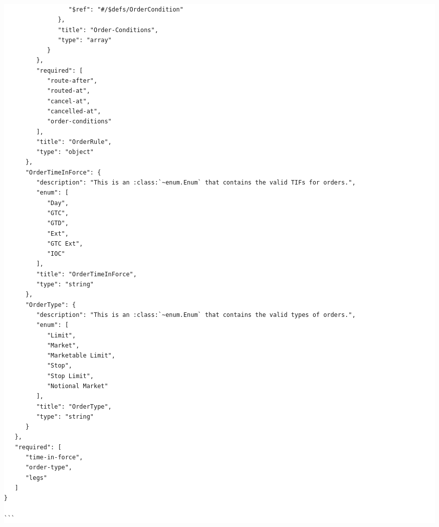                       "$ref": "#/$defs/OrderCondition"
                   },
                   "title": "Order-Conditions",
                   "type": "array"
                }
             },
             "required": [
                "route-after",
                "routed-at",
                "cancel-at",
                "cancelled-at",
                "order-conditions"
             ],
             "title": "OrderRule",
             "type": "object"
          },
          "OrderTimeInForce": {
             "description": "This is an :class:`~enum.Enum` that contains the valid TIFs for orders.",
             "enum": [
                "Day",
                "GTC",
                "GTD",
                "Ext",
                "GTC Ext",
                "IOC"
             ],
             "title": "OrderTimeInForce",
             "type": "string"
          },
          "OrderType": {
             "description": "This is an :class:`~enum.Enum` that contains the valid types of orders.",
             "enum": [
                "Limit",
                "Market",
                "Marketable Limit",
                "Stop",
                "Stop Limit",
                "Notional Market"
             ],
             "title": "OrderType",
             "type": "string"
          }
       },
       "required": [
          "time-in-force",
          "order-type",
          "legs"
       ]
    }

    ```
